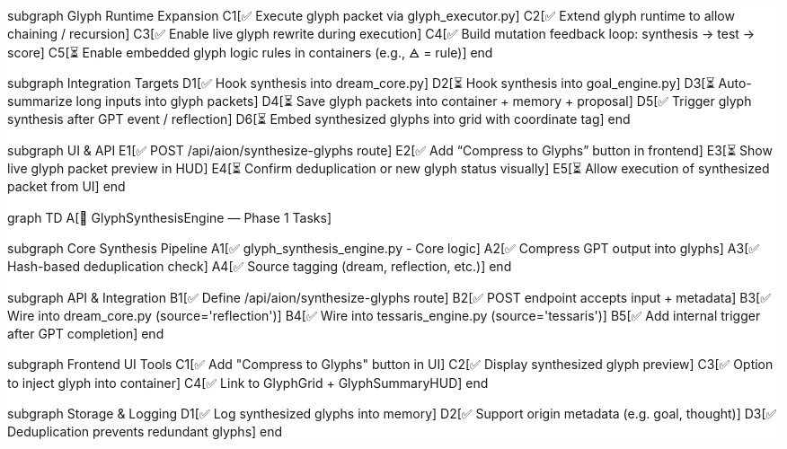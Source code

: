   subgraph Glyph Runtime Expansion
    C1[✅ Execute glyph packet via glyph_executor.py]
    C2[✅ Extend glyph runtime to allow chaining / recursion]
    C3[✅ Enable live glyph rewrite during execution]
    C4[✅ Build mutation feedback loop: synthesis → test → score]
    C5[⏳ Enable embedded glyph logic rules in containers (e.g., 🜁 = rule)]
  end

  subgraph Integration Targets
    D1[✅ Hook synthesis into dream_core.py]
    D2[⏳ Hook synthesis into goal_engine.py]
    D3[⏳ Auto-summarize long inputs into glyph packets]
    D4[⏳ Save glyph packets into container + memory + proposal]
    D5[✅ Trigger glyph synthesis after GPT event / reflection]
    D6[⏳ Embed synthesized glyphs into grid with coordinate tag]
  end

  subgraph UI & API
    E1[✅ POST /api/aion/synthesize-glyphs route]
    E2[✅ Add “Compress to Glyphs” button in frontend]
    E3[⏳ Show live glyph packet preview in HUD]
    E4[⏳ Confirm deduplication or new glyph status visually]
    E5[⏳ Allow execution of synthesized packet from UI]
  end

  graph TD
  A[🧬 GlyphSynthesisEngine — Phase 1 Tasks]

  subgraph Core Synthesis Pipeline
    A1[✅ glyph_synthesis_engine.py - Core logic]
    A2[✅ Compress GPT output into glyphs]
    A3[✅ Hash-based deduplication check]
    A4[✅ Source tagging (dream, reflection, etc.)]
  end

  subgraph API & Integration
    B1[✅ Define /api/aion/synthesize-glyphs route]
    B2[✅ POST endpoint accepts input + metadata]
    B3[✅ Wire into dream_core.py (source='reflection')]
    B4[✅ Wire into tessaris_engine.py (source='tessaris')]
    B5[✅ Add internal trigger after GPT completion]
  end

  subgraph Frontend UI Tools
    C1[✅ Add "Compress to Glyphs" button in UI]
    C2[✅ Display synthesized glyph preview]
    C3[✅ Option to inject glyph into container]
    C4[✅ Link to GlyphGrid + GlyphSummaryHUD]
  end

  subgraph Storage & Logging
    D1[✅ Log synthesized glyphs into memory]
    D2[✅ Support origin metadata (e.g. goal, thought)]
    D3[✅ Deduplication prevents redundant glyphs]
  end
